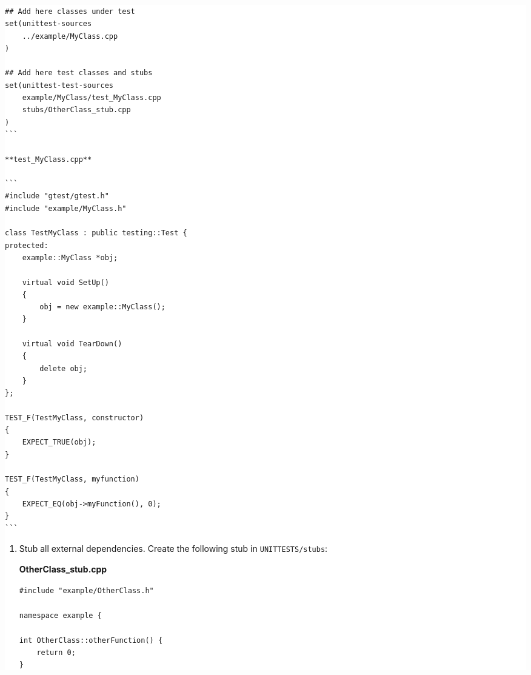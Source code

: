     ## Add here classes under test
    set(unittest-sources
        ../example/MyClass.cpp
    )

    ## Add here test classes and stubs
    set(unittest-test-sources
        example/MyClass/test_MyClass.cpp
        stubs/OtherClass_stub.cpp
    )
    ```

    **test_MyClass.cpp**

    ```
    #include "gtest/gtest.h"
    #include "example/MyClass.h"

    class TestMyClass : public testing::Test {
    protected:
        example::MyClass *obj;

        virtual void SetUp()
        {
            obj = new example::MyClass();
        }

        virtual void TearDown()
        {
            delete obj;
        }
    };

    TEST_F(TestMyClass, constructor)
    {
        EXPECT_TRUE(obj);
    }

    TEST_F(TestMyClass, myfunction)
    {
        EXPECT_EQ(obj->myFunction(), 0);
    }
    ```

1. Stub all external dependencies. Create the following stub in `UNITTESTS/stubs`:

    **OtherClass_stub.cpp**

    ```
    #include "example/OtherClass.h"

    namespace example {

    int OtherClass::otherFunction() {
        return 0;
    }
